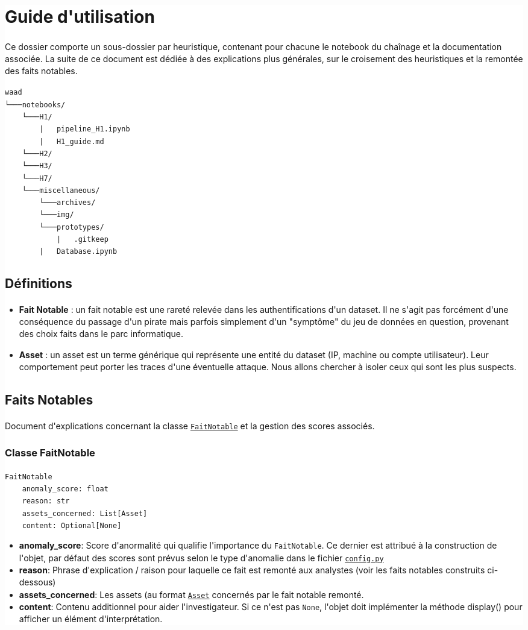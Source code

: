 # Guide d'utilisation

Ce dossier comporte un sous-dossier par heuristique, contenant pour chacune le notebook du chaînage et la documentation associée. La suite de ce document est dédiée à des explications plus générales, sur le croisement des heuristiques et la remontée des faits notables. 

```
waad
└───notebooks/
    └───H1/
        |   pipeline_H1.ipynb
        |   H1_guide.md
    └───H2/
    └───H3/
    └───H7/
    └───miscellaneous/
        └───archives/
        └───img/
        └───prototypes/
            |   .gitkeep
        |   Database.ipynb
```

## Définitions

* **Fait Notable** : un fait notable est une rareté relevée dans les authentifications d'un dataset. Il ne s'agit pas forcément d'une conséquence du passage d'un pirate mais parfois simplement d'un "symptôme" du jeu de données en question, provenant des choix faits dans le parc informatique.

* **Asset** : un asset est un terme générique qui représente une entité du dataset (IP, machine ou compte utilisateur). Leur comportement peut porter les traces d'une éventuelle attaque. Nous allons chercher à isoler ceux qui sont les plus suspects.


## Faits Notables

Document d'explications concernant la classe [``FaitNotable``](../waad/utils/fait_notable.py) et la gestion des scores associés.

### Classe FaitNotable
```
FaitNotable
    anomaly_score: float
    reason: str
    assets_concerned: List[Asset]
    content: Optional[None]
```

* **anomaly_score**: Score d'anormalité qui qualifie l'importance du ``FaitNotable``. Ce dernier est attribué à la construction de l'objet, par défaut des scores sont prévus selon le type d'anomalie dans le fichier [``config.py``](../../waad/utils/config.py)
* **reason**: Phrase d'explication / raison pour laquelle ce fait est remonté aux analystes (voir les faits notables construits ci-dessous)
* **assets_concerned**: Les assets (au format [``Asset``](../../waad/utils/asset.py) concernés par le fait notable remonté.
* **content**: Contenu additionnel pour aider l'investigateur. Si ce n'est pas ``None``, l'objet doit implémenter la méthode display() pour afficher un élément d'interprétation.
